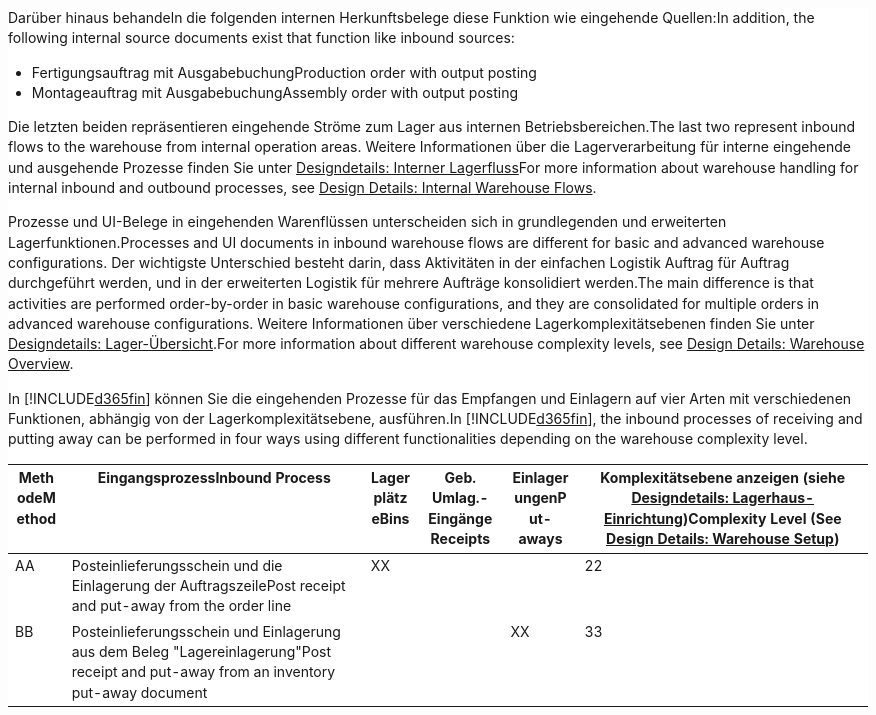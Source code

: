 <span data-ttu-id="6edcd-114">Darüber hinaus behandeln die folgenden internen Herkunftsbelege diese Funktion wie eingehende Quellen:</span><span class="sxs-lookup"><span data-stu-id="6edcd-114">In addition, the following internal source documents exist that function like inbound sources:</span></span>  

- <span data-ttu-id="6edcd-115">Fertigungsauftrag mit Ausgabebuchung</span><span class="sxs-lookup"><span data-stu-id="6edcd-115">Production order with output posting</span></span>  
- <span data-ttu-id="6edcd-116">Montageauftrag mit Ausgabebuchung</span><span class="sxs-lookup"><span data-stu-id="6edcd-116">Assembly order with output posting</span></span>  

<span data-ttu-id="6edcd-117">Die letzten beiden repräsentieren eingehende Ströme zum Lager aus internen Betriebsbereichen.</span><span class="sxs-lookup"><span data-stu-id="6edcd-117">The last two represent inbound flows to the warehouse from internal operation areas.</span></span> <span data-ttu-id="6edcd-118">Weitere Informationen über die Lagerverarbeitung für interne eingehende und ausgehende Prozesse finden Sie unter [Designdetails: Interner Lagerfluss](design-details-internal-warehouse-flows.md)</span><span class="sxs-lookup"><span data-stu-id="6edcd-118">For more information about warehouse handling for internal inbound and outbound processes, see [Design Details: Internal Warehouse Flows](design-details-internal-warehouse-flows.md).</span></span>  

<span data-ttu-id="6edcd-119">Prozesse und UI-Belege in eingehenden Warenflüssen unterscheiden sich in grundlegenden und erweiterten Lagerfunktionen.</span><span class="sxs-lookup"><span data-stu-id="6edcd-119">Processes and UI documents in inbound warehouse flows are different for basic and advanced warehouse configurations.</span></span> <span data-ttu-id="6edcd-120">Der wichtigste Unterschied besteht darin, dass Aktivitäten in der einfachen Logistik Auftrag für Auftrag durchgeführt werden, und in der erweiterten Logistik für mehrere Aufträge konsolidiert werden.</span><span class="sxs-lookup"><span data-stu-id="6edcd-120">The main difference is that activities are performed order-by-order in basic warehouse configurations, and they are consolidated for multiple orders in advanced warehouse configurations.</span></span> <span data-ttu-id="6edcd-121">Weitere Informationen über verschiedene Lagerkomplexitätsebenen finden Sie unter [Designdetails: Lager-Übersicht](design-details-warehouse-setup.md).</span><span class="sxs-lookup"><span data-stu-id="6edcd-121">For more information about different warehouse complexity levels, see [Design Details: Warehouse Overview](design-details-warehouse-setup.md).</span></span>  

<span data-ttu-id="6edcd-122">In [!INCLUDE[d365fin](includes/d365fin_md.md)] können Sie die eingehenden Prozesse für das Empfangen und Einlagern auf vier Arten mit verschiedenen Funktionen, abhängig von der Lagerkomplexitätsebene, ausführen.</span><span class="sxs-lookup"><span data-stu-id="6edcd-122">In [!INCLUDE[d365fin](includes/d365fin_md.md)], the inbound processes of receiving and putting away can be performed in four ways using different functionalities depending on the warehouse complexity level.</span></span>  

|<span data-ttu-id="6edcd-123">Methode</span><span class="sxs-lookup"><span data-stu-id="6edcd-123">Method</span></span>|<span data-ttu-id="6edcd-124">Eingangsprozess</span><span class="sxs-lookup"><span data-stu-id="6edcd-124">Inbound Process</span></span>|<span data-ttu-id="6edcd-125">Lagerplätze</span><span class="sxs-lookup"><span data-stu-id="6edcd-125">Bins</span></span>|<span data-ttu-id="6edcd-126">Geb. Umlag.-Eingänge</span><span class="sxs-lookup"><span data-stu-id="6edcd-126">Receipts</span></span>|<span data-ttu-id="6edcd-127">Einlagerungen</span><span class="sxs-lookup"><span data-stu-id="6edcd-127">Put-aways</span></span>|<span data-ttu-id="6edcd-128">Komplexitätsebene anzeigen (siehe [Designdetails: Lagerhaus-Einrichtung](design-details-warehouse-setup.md))</span><span class="sxs-lookup"><span data-stu-id="6edcd-128">Complexity Level (See [Design Details: Warehouse Setup](design-details-warehouse-setup.md))</span></span>|  
|------------|---------------------|----------|--------------|----------------|--------------------------------------------------------------------------------------------------------------------|  
|<span data-ttu-id="6edcd-129">A</span><span class="sxs-lookup"><span data-stu-id="6edcd-129">A</span></span>|<span data-ttu-id="6edcd-130">Posteinlieferungsschein und die Einlagerung der Auftragszeile</span><span class="sxs-lookup"><span data-stu-id="6edcd-130">Post receipt and put-away from the order line</span></span>|<span data-ttu-id="6edcd-131">X</span><span class="sxs-lookup"><span data-stu-id="6edcd-131">X</span></span>|||<span data-ttu-id="6edcd-132">2</span><span class="sxs-lookup"><span data-stu-id="6edcd-132">2</span></span>|  
|<span data-ttu-id="6edcd-133">B</span><span class="sxs-lookup"><span data-stu-id="6edcd-133">B</span></span>|<span data-ttu-id="6edcd-134">Posteinlieferungsschein und Einlagerung aus dem Beleg "Lagereinlagerung"</span><span class="sxs-lookup"><span data-stu-id="6edcd-134">Post receipt and put-away from an inventory put-away document</span></span>|||<span data-ttu-id="6edcd-135">X</span><span class="sxs-lookup"><span data-stu-id="6edcd-135">X</span></span>|<span data-ttu-id="6edcd-136">3</span><span class="sxs-lookup"><span data-stu-id="6edcd-136">3</span></span>|  